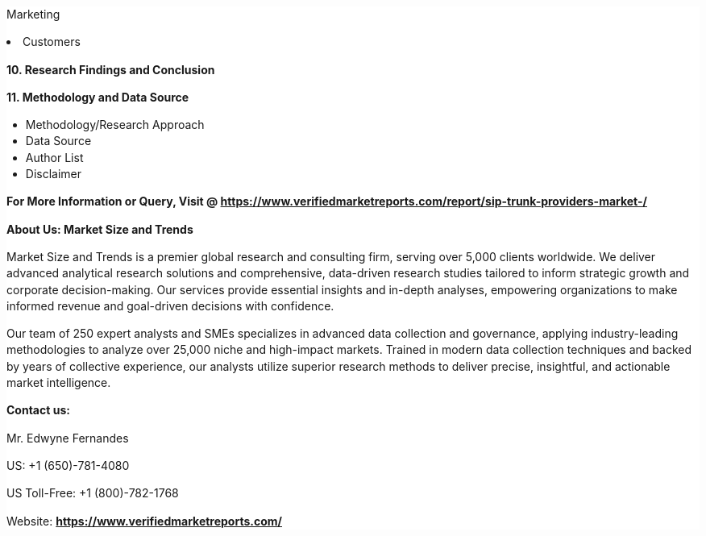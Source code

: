Marketing</li><li>Customers</li></ul><p><strong>10. Research Findings and Conclusion</strong></p><p><strong>11. Methodology and Data Source</strong></p><ul><li>Methodology/Research Approach</li><li>Data Source</li><li>Author List</li><li>Disclaimer</li></ul></p><p><strong>For More Information or Query, Visit @ <a href="https://www.verifiedmarketreports.com/report/sip-trunk-providers-market-/">https://www.verifiedmarketreports.com/report/sip-trunk-providers-market-/</a></strong></p><p><strong>About Us: Market Size and Trends</strong></p><p>Market Size and Trends is a premier global research and consulting firm, serving over 5,000 clients worldwide. We deliver advanced analytical research solutions and comprehensive, data-driven research studies tailored to inform strategic growth and corporate decision-making. Our services provide essential insights and in-depth analyses, empowering organizations to make informed revenue and goal-driven decisions with confidence.</p><p>Our team of 250 expert analysts and SMEs specializes in advanced data collection and governance, applying industry-leading methodologies to analyze over 25,000 niche and high-impact markets. Trained in modern data collection techniques and backed by years of collective experience, our analysts utilize superior research methods to deliver precise, insightful, and actionable market intelligence.</p><p><strong>Contact us:</strong></p><p>Mr. Edwyne Fernandes</p><p>US: +1 (650)-781-4080</p><p>US Toll-Free: +1 (800)-782-1768</p><p>Website: <strong><a href="https://www.verifiedmarketreports.com/">https://www.verifiedmarketreports.com/</a></strong></p>
